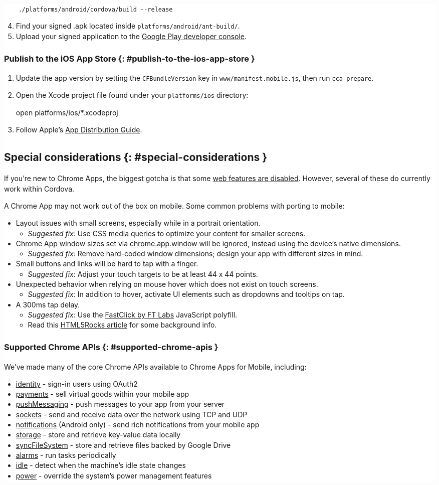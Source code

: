         ./platforms/android/cordova/build --release

4.  Find your signed .apk located inside `platforms/android/ant-build/`.
5.  Upload your signed application to the [Google Play developer console](https://play.google.com/apps/publish).

### Publish to the iOS App Store {: \#publish-to-the-ios-app-store }

1.  Update the app version by setting the `CFBundleVersion` key in `www/manifest.mobile.js`, then run `cca prepare`.
2.  Open the Xcode project file found under your `platforms/ios` directory:

    open platforms/ios/\*.xcodeproj

3.  Follow Apple’s [App Distribution Guide](https://developer.apple.com/library/ios/documentation/IDEs/Conceptual/AppDistributionGuide/Introduction/Introduction.html).

Special considerations {: \#special-considerations }
----------------------------------------------------

If you’re new to Chrome Apps, the biggest gotcha is that some [web features are disabled](/apps/app_deprecated). However, several of these do currently work within Cordova.

A Chrome App may not work out of the box on mobile. Some common problems with porting to mobile:

-   Layout issues with small screens, especially while in a portrait orientation.
    -   *Suggested fix:* Use [CSS media queries](http://www.html5rocks.com/en/mobile/mobifying/#toc-mediaqueries) to optimize your content for smaller screens.
-   Chrome App window sizes set via [chrome.app.window](/docs/extensions/reference/app_window) will be ignored, instead using the device’s native dimensions.
    -   *Suggested fix:* Remove hard-coded window dimensions; design your app with different sizes in mind.
-   Small buttons and links will be hard to tap with a finger.
    -   *Suggested fix:* Adjust your touch targets to be at least 44 x 44 points.
-   Unexpected behavior when relying on mouse hover which does not exist on touch screens.
    -   *Suggested fix:* In addition to hover, activate UI elements such as dropdowns and tooltips on tap.
-   A 300ms tap delay.
    -   *Suggested fix:* Use the [FastClick by FT Labs](https://github.com/ftlabs/fastclick) JavaScript polyfill.
    -   Read this [HTML5Rocks article](http://updates.html5rocks.com/2013/12/300ms-tap-delay-gone-away) for some background info.

### Supported Chrome APIs {: \#supported-chrome-apis }

We’ve made many of the core Chrome APIs available to Chrome Apps for Mobile, including:

-   [identity](/docs/extensions/reference/identity) - sign-in users using OAuth2
-   [payments](https://github.com/MobileChromeApps/mobile-chrome-apps/blob/master/chrome-cordova/plugins/google.payments/README.md) - sell virtual goods within your mobile app
-   [pushMessaging](/docs/extensions/reference/pushMessaging) - push messages to your app from your server
-   [sockets](/docs/extensions/reference/socket) - send and receive data over the network using TCP and UDP
-   [notifications](/docs/extensions/reference/notifications) (Android only) - send rich notifications from your mobile app
-   [storage](/docs/extensions/reference/storage) - store and retrieve key-value data locally
-   [syncFileSystem](/docs/extensions/reference/syncFileSystem) - store and retrieve files backed by Google Drive
-   [alarms](/docs/extensions/reference/alarms) - run tasks periodically
-   [idle](/docs/extensions/reference/idle) - detect when the machine’s idle state changes
-   [power](/docs/extensions/reference/power) - override the system’s power management features
